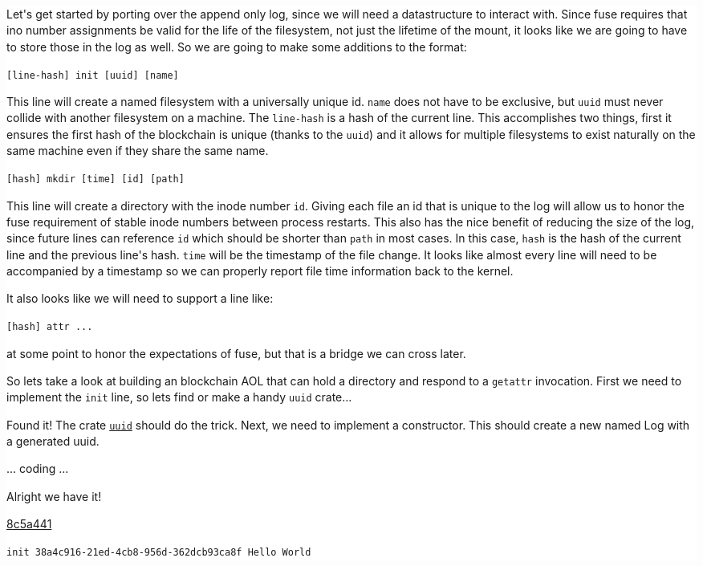 Let's get started by porting over the append only log, since we will need a
datastructure to interact with. Since fuse requires that ino number assignments
be valid for the life of the filesystem, not just the lifetime of the mount, it
looks like we are going to have to store those in the log as well. So we are
going to make some additions to the format:

```text
[line-hash] init [uuid] [name]
```

This line will create a named filesystem with a universally unique id. `name`
does not have to be exclusive, but `uuid` must never collide with another
filesystem on a machine. The `line-hash` is a hash of the current line. This
accomplishes two things, first it ensures the first hash of the blockchain is
unique (thanks to the `uuid`) and it allows for multiple filesystems to exist
naturally on the same machine even if they share the same name.

```text
[hash] mkdir [time] [id] [path]
```

This line will create a directory with the inode number `id`. Giving each file
an id that is unique to the log will allow us to honor the fuse requirement of
stable inode numbers between process restarts. This also has the nice benefit
of reducing the size of the log, since future lines can reference `id` which
should be shorter than `path` in most cases. In this case, `hash` is the hash
of the current line and the previous line's hash. `time` will be the timestamp
of the file change. It looks like almost every line will need to be accompanied
by a timestamp so we can properly report file time information back to the
kernel.


It also looks like we will need to support a line like:

```
[hash] attr ...
```

at some point to honor the expectations of fuse, but that is a bridge we can
cross later.

So lets take a look at building an blockchain AOL that can hold a directory and
respond to a `getattr` invocation. First we need to implement the `init` line,
so lets find or make a handy `uuid` crate...

Found it! The crate [`uuid`](https://crates.io/crates/uuid) should do the trick.
Next, we need to implement a constructor. This should create a new named Log
with a generated uuid.

... coding ...

Alright we have it!

[8c5a441](https://github.com/retrohacker/yourcloud/commit/8c5a4412495e1c014106a38c3fd426633cd00a88)

```text
init 38a4c916-21ed-4cb8-956d-362dcb93ca8f Hello World
```
